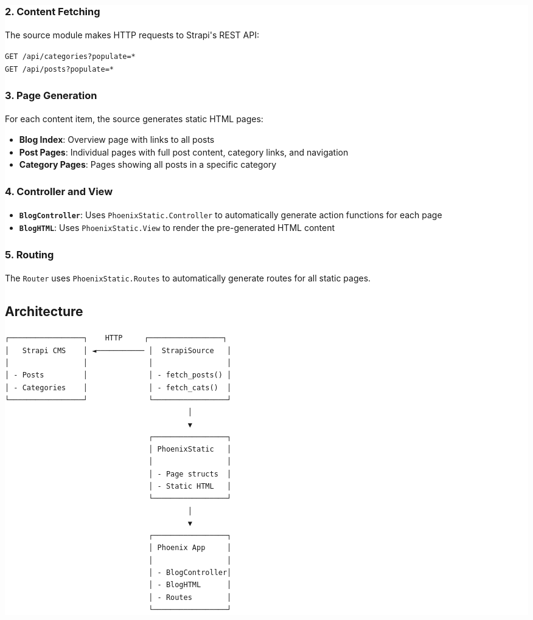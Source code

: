 ### 2. Content Fetching

The source module makes HTTP requests to Strapi's REST API:

```
GET /api/categories?populate=*
GET /api/posts?populate=*
```

### 3. Page Generation

For each content item, the source generates static HTML pages:

- **Blog Index**: Overview page with links to all posts
- **Post Pages**: Individual pages with full post content, category links, and navigation
- **Category Pages**: Pages showing all posts in a specific category

### 4. Controller and View

- **`BlogController`**: Uses `PhoenixStatic.Controller` to automatically generate action functions for each page
- **`BlogHTML`**: Uses `PhoenixStatic.View` to render the pre-generated HTML content

### 5. Routing

The `Router` uses `PhoenixStatic.Routes` to automatically generate routes for all static pages.

## Architecture

```
┌─────────────────┐    HTTP     ┌─────────────────┐
│   Strapi CMS    │ ◄─────────── │  StrapiSource   │
│                 │              │                 │
│ - Posts         │              │ - fetch_posts() │
│ - Categories    │              │ - fetch_cats()  │
└─────────────────┘              └─────────────────┘
                                          │
                                          ▼
                                 ┌─────────────────┐
                                 │ PhoenixStatic   │
                                 │                 │
                                 │ - Page structs  │
                                 │ - Static HTML   │
                                 └─────────────────┘
                                          │
                                          ▼
                                 ┌─────────────────┐
                                 │ Phoenix App     │
                                 │                 │
                                 │ - BlogController│
                                 │ - BlogHTML      │
                                 │ - Routes        │
                                 └─────────────────┘
```
